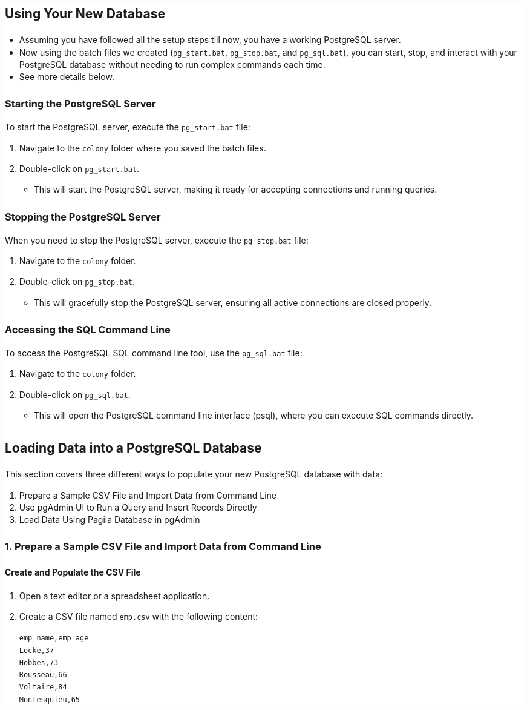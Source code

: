 ## Using Your New Database

- Assuming you have followed all the setup steps till now, you have a working PostgreSQL server.
- Now using the batch files we created (`pg_start.bat`, `pg_stop.bat`, and `pg_sql.bat`), you can start, stop, and interact with your PostgreSQL database without needing to run complex commands each time.
- See more details below.

### Starting the PostgreSQL Server

To start the PostgreSQL server, execute the `pg_start.bat` file:

1. Navigate to the `colony` folder where you saved the batch files.
2. Double-click on `pg_start.bat`.

   - This will start the PostgreSQL server, making it ready for accepting connections and running queries.

### Stopping the PostgreSQL Server

When you need to stop the PostgreSQL server, execute the `pg_stop.bat` file:

1. Navigate to the `colony` folder.
2. Double-click on `pg_stop.bat`.

   - This will gracefully stop the PostgreSQL server, ensuring all active connections are closed properly.

### Accessing the SQL Command Line

To access the PostgreSQL SQL command line tool, use the `pg_sql.bat` file:

1. Navigate to the `colony` folder.
2. Double-click on `pg_sql.bat`.

   - This will open the PostgreSQL command line interface (psql), where you can execute SQL commands directly.

## Loading Data into a PostgreSQL Database

This section covers three different ways to populate your new PostgreSQL database with data:

1. Prepare a Sample CSV File and Import Data from Command Line
2. Use pgAdmin UI to Run a Query and Insert Records Directly
3. Load Data Using Pagila Database in pgAdmin

### 1. Prepare a Sample CSV File and Import Data from Command Line

#### Create and Populate the CSV File

1. Open a text editor or a spreadsheet application.
2. Create a CSV file named `emp.csv` with the following content:

   ```plaintext
   emp_name,emp_age
   Locke,37
   Hobbes,73
   Rousseau,66
   Voltaire,84
   Montesquieu,65
   ```

